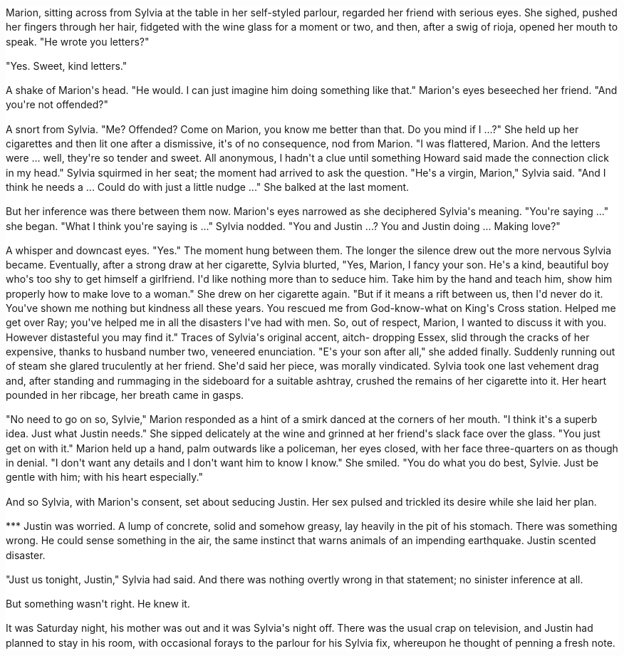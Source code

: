  Marion, sitting across from Sylvia at the table in her self-styled parlour, regarded her friend with serious eyes. She sighed, pushed her fingers through her hair, fidgeted with the wine glass for a moment or two, and then, after a swig of rioja, opened her mouth to speak. "He wrote you letters?" 

 "Yes. Sweet, kind letters." 

 A shake of Marion's head. "He would. I can just imagine him doing something like that." Marion's eyes beseeched her friend. "And you're not offended?" 

 A snort from Sylvia. "Me? Offended? Come on Marion, you know me better than that. Do you mind if I ...?" She held up her cigarettes and then lit one after a dismissive, it's of no consequence, nod from Marion. "I was flattered, Marion. And the letters were ... well, they're so tender and sweet. All anonymous, I hadn't a clue until something Howard said made the connection click in my head." Sylvia squirmed in her seat; the moment had arrived to ask the question. "He's a virgin, Marion," Sylvia said. "And I think he needs a ... Could do with just a little nudge ..." She balked at the last moment. 

 But her inference was there between them now. Marion's eyes narrowed as she deciphered Sylvia's meaning. "You're saying ..." she began. "What I think you're saying is ..." Sylvia nodded. "You and Justin ...? You and Justin doing ... Making love?" 

 A whisper and downcast eyes. "Yes." The moment hung between them. The longer the silence drew out the more nervous Sylvia became. Eventually, after a strong draw at her cigarette, Sylvia blurted, "Yes, Marion, I fancy your son. He's a kind, beautiful boy who's too shy to get himself a girlfriend. I'd like nothing more than to seduce him. Take him by the hand and teach him, show him properly how to make love to a woman." She drew on her cigarette again. "But if it means a rift between us, then I'd never do it. You've shown me nothing but kindness all these years. You rescued me from God-know-what on King's Cross station. Helped me get over Ray; you've helped me in all the disasters I've had with men. So, out of respect, Marion, I wanted to discuss it with you. However distasteful you may find it." Traces of Sylvia's original accent, aitch- dropping Essex, slid through the cracks of her expensive, thanks to husband number two, veneered enunciation. "E's your son after all," she added finally. Suddenly running out of steam she glared truculently at her friend. She'd said her piece, was morally vindicated. Sylvia took one last vehement drag and, after standing and rummaging in the sideboard for a suitable ashtray, crushed the remains of her cigarette into it. Her heart pounded in her ribcage, her breath came in gasps. 

 "No need to go on so, Sylvie," Marion responded as a hint of a smirk danced at the corners of her mouth. "I think it's a superb idea. Just what Justin needs." She sipped delicately at the wine and grinned at her friend's slack face over the glass. "You just get on with it." Marion held up a hand, palm outwards like a policeman, her eyes closed, with her face three-quarters on as though in denial. "I don't want any details and I don't want him to know I know." She smiled. "You do what you do best, Sylvie. Just be gentle with him; with his heart especially." 

 And so Sylvia, with Marion's consent, set about seducing Justin. Her sex pulsed and trickled its desire while she laid her plan. 

 *** Justin was worried. A lump of concrete, solid and somehow greasy, lay heavily in the pit of his stomach. There was something wrong. He could sense something in the air, the same instinct that warns animals of an impending earthquake. Justin scented disaster. 

 "Just us tonight, Justin," Sylvia had said. And there was nothing overtly wrong in that statement; no sinister inference at all. 

 But something wasn't right. He knew it. 

 It was Saturday night, his mother was out and it was Sylvia's night off. There was the usual crap on television, and Justin had planned to stay in his room, with occasional forays to the parlour for his Sylvia fix, whereupon he thought of penning a fresh note. 
